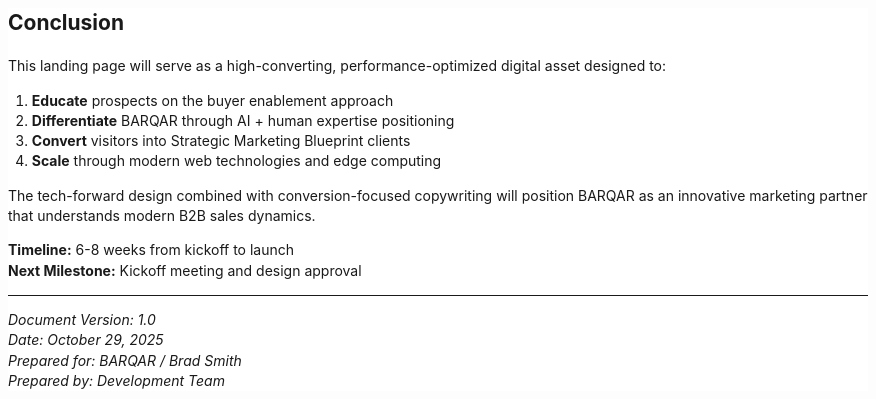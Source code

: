 
## Conclusion

This landing page will serve as a high-converting, performance-optimized digital asset designed to:
1. **Educate** prospects on the buyer enablement approach
2. **Differentiate** BARQAR through AI + human expertise positioning
3. **Convert** visitors into Strategic Marketing Blueprint clients
4. **Scale** through modern web technologies and edge computing

The tech-forward design combined with conversion-focused copywriting will position BARQAR as an innovative marketing partner that understands modern B2B sales dynamics.

**Timeline:** 6-8 weeks from kickoff to launch  
**Next Milestone:** Kickoff meeting and design approval

---

*Document Version: 1.0*  
*Date: October 29, 2025*  
*Prepared for: BARQAR / Brad Smith*  
*Prepared by: Development Team*
